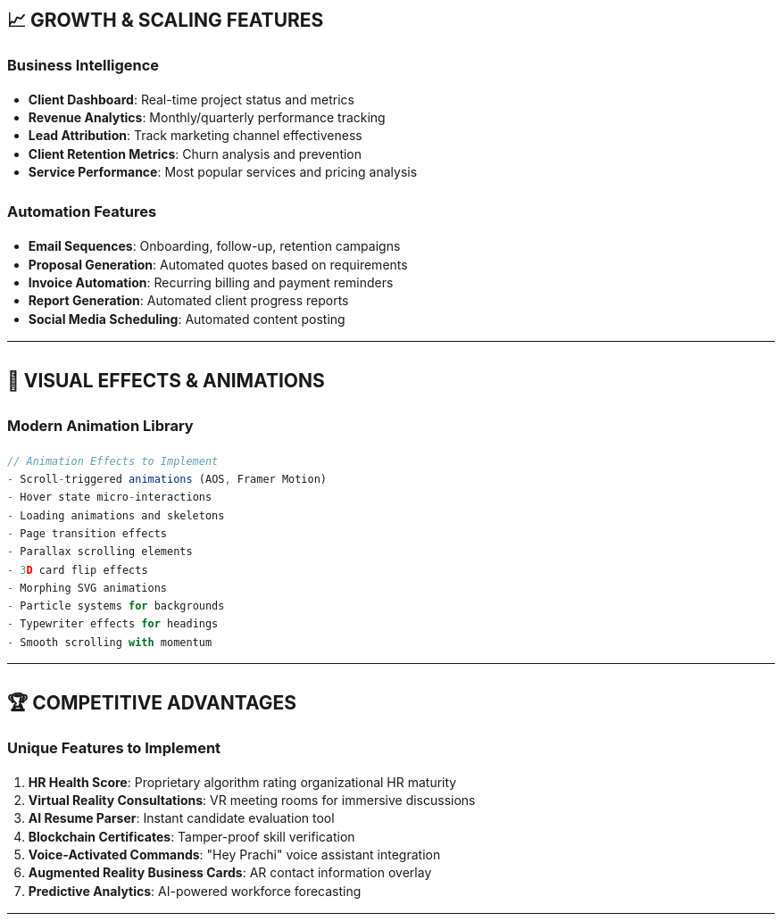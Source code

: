 
## 📈 GROWTH & SCALING FEATURES

### Business Intelligence
- **Client Dashboard**: Real-time project status and metrics
- **Revenue Analytics**: Monthly/quarterly performance tracking
- **Lead Attribution**: Track marketing channel effectiveness
- **Client Retention Metrics**: Churn analysis and prevention
- **Service Performance**: Most popular services and pricing analysis

### Automation Features
- **Email Sequences**: Onboarding, follow-up, retention campaigns
- **Proposal Generation**: Automated quotes based on requirements
- **Invoice Automation**: Recurring billing and payment reminders
- **Report Generation**: Automated client progress reports
- **Social Media Scheduling**: Automated content posting

---

## 🎨 VISUAL EFFECTS & ANIMATIONS

### Modern Animation Library
```javascript
// Animation Effects to Implement
- Scroll-triggered animations (AOS, Framer Motion)
- Hover state micro-interactions
- Loading animations and skeletons
- Page transition effects
- Parallax scrolling elements
- 3D card flip effects
- Morphing SVG animations
- Particle systems for backgrounds
- Typewriter effects for headings
- Smooth scrolling with momentum
```

---

## 🏆 COMPETITIVE ADVANTAGES

### Unique Features to Implement
1. **HR Health Score**: Proprietary algorithm rating organizational HR maturity
2. **Virtual Reality Consultations**: VR meeting rooms for immersive discussions
3. **AI Resume Parser**: Instant candidate evaluation tool
4. **Blockchain Certificates**: Tamper-proof skill verification
5. **Voice-Activated Commands**: "Hey Prachi" voice assistant integration
6. **Augmented Reality Business Cards**: AR contact information overlay
7. **Predictive Analytics**: AI-powered workforce forecasting

---